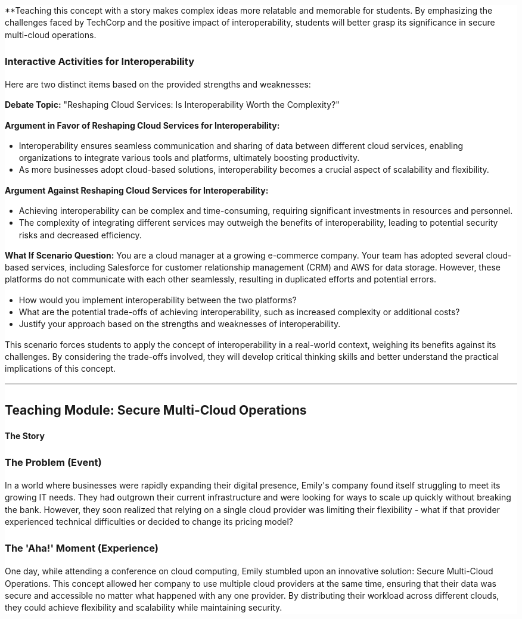 **Teaching this concept with a story makes complex ideas more relatable and memorable for students. By emphasizing the challenges faced by TechCorp and the positive impact of interoperability, students will better grasp its significance in secure multi-cloud operations.

### Interactive Activities for Interoperability
Here are two distinct items based on the provided strengths and weaknesses:

**Debate Topic:**
"Reshaping Cloud Services: Is Interoperability Worth the Complexity?"

**Argument in Favor of Reshaping Cloud Services for Interoperability:**

*   Interoperability ensures seamless communication and sharing of data between different cloud services, enabling organizations to integrate various tools and platforms, ultimately boosting productivity.
*   As more businesses adopt cloud-based solutions, interoperability becomes a crucial aspect of scalability and flexibility.

**Argument Against Reshaping Cloud Services for Interoperability:**

*   Achieving interoperability can be complex and time-consuming, requiring significant investments in resources and personnel.
*   The complexity of integrating different services may outweigh the benefits of interoperability, leading to potential security risks and decreased efficiency.

**What If Scenario Question:**
You are a cloud manager at a growing e-commerce company. Your team has adopted several cloud-based services, including Salesforce for customer relationship management (CRM) and AWS for data storage. However, these platforms do not communicate with each other seamlessly, resulting in duplicated efforts and potential errors.

*   How would you implement interoperability between the two platforms?
*   What are the potential trade-offs of achieving interoperability, such as increased complexity or additional costs?
*   Justify your approach based on the strengths and weaknesses of interoperability.

This scenario forces students to apply the concept of interoperability in a real-world context, weighing its benefits against its challenges. By considering the trade-offs involved, they will develop critical thinking skills and better understand the practical implications of this concept.


---

## Teaching Module: Secure Multi-Cloud Operations
**The Story**

### The Problem (Event)
In a world where businesses were rapidly expanding their digital presence, Emily's company found itself struggling to meet its growing IT needs. They had outgrown their current infrastructure and were looking for ways to scale up quickly without breaking the bank. However, they soon realized that relying on a single cloud provider was limiting their flexibility - what if that provider experienced technical difficulties or decided to change its pricing model?

### The 'Aha!' Moment (Experience)
One day, while attending a conference on cloud computing, Emily stumbled upon an innovative solution: Secure Multi-Cloud Operations. This concept allowed her company to use multiple cloud providers at the same time, ensuring that their data was secure and accessible no matter what happened with any one provider. By distributing their workload across different clouds, they could achieve flexibility and scalability while maintaining security.
